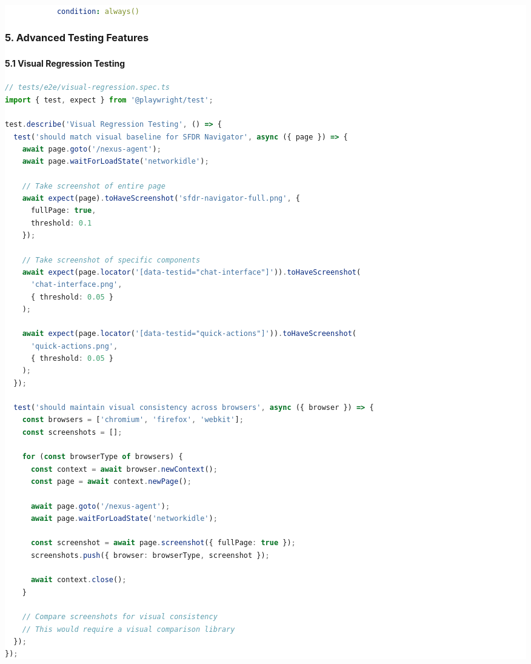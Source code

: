 ```yaml
            condition: always()
```

### **5. Advanced Testing Features**

#### **5.1 Visual Regression Testing**
```typescript
// tests/e2e/visual-regression.spec.ts
import { test, expect } from '@playwright/test';

test.describe('Visual Regression Testing', () => {
  test('should match visual baseline for SFDR Navigator', async ({ page }) => {
    await page.goto('/nexus-agent');
    await page.waitForLoadState('networkidle');
    
    // Take screenshot of entire page
    await expect(page).toHaveScreenshot('sfdr-navigator-full.png', {
      fullPage: true,
      threshold: 0.1
    });
    
    // Take screenshot of specific components
    await expect(page.locator('[data-testid="chat-interface"]')).toHaveScreenshot(
      'chat-interface.png',
      { threshold: 0.05 }
    );
    
    await expect(page.locator('[data-testid="quick-actions"]')).toHaveScreenshot(
      'quick-actions.png',
      { threshold: 0.05 }
    );
  });

  test('should maintain visual consistency across browsers', async ({ browser }) => {
    const browsers = ['chromium', 'firefox', 'webkit'];
    const screenshots = [];
    
    for (const browserType of browsers) {
      const context = await browser.newContext();
      const page = await context.newPage();
      
      await page.goto('/nexus-agent');
      await page.waitForLoadState('networkidle');
      
      const screenshot = await page.screenshot({ fullPage: true });
      screenshots.push({ browser: browserType, screenshot });
      
      await context.close();
    }
    
    // Compare screenshots for visual consistency
    // This would require a visual comparison library
  });
});
```
